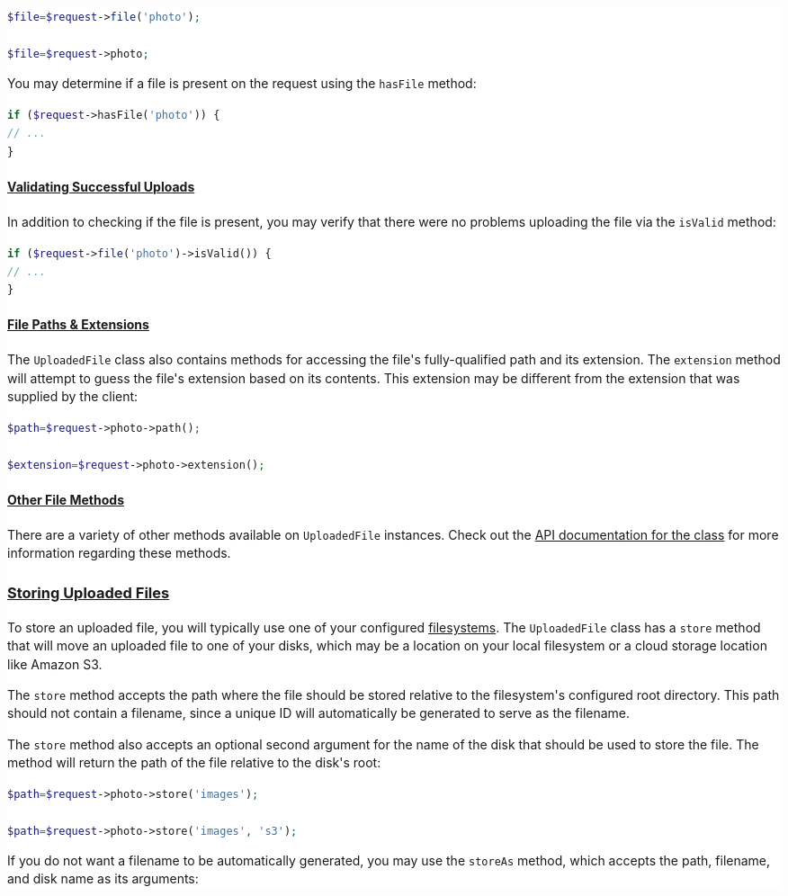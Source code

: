 ```php	
$file=$request->file('photo');
 
$file=$request->photo;
```
You may determine if a file is present on the request using the `hasFile` method:

```php	
if ($request->hasFile('photo')) {
// ...
}
```
#### [Validating Successful Uploads](#validating-successful-uploads)
In addition to checking if the file is present, you may verify that there were no problems uploading the file via the `isValid` method:

```php	
if ($request->file('photo')->isValid()) {
// ...
}
```
#### [File Paths & Extensions](#file-paths-extensions)
The `UploadedFile` class also contains methods for accessing the file's fully-qualified path and its extension. The `extension` method will attempt to guess the file's extension based on its contents. This extension may be different from the extension that was supplied by the client:

```php	
$path=$request->photo->path();
 
$extension=$request->photo->extension();
```
#### [Other File Methods](#other-file-methods)
There are a variety of other methods available on `UploadedFile` instances. Check out the [API documentation for the class](https://github.com/symfony/symfony/blob/6.0/src/Symfony/Component/HttpFoundation/File/UploadedFile.php) for more information regarding these methods.

### [Storing Uploaded Files](#storing-uploaded-files)
To store an uploaded file, you will typically use one of your configured [filesystems](/docs/master/filesystem). The `UploadedFile` class has a `store` method that will move an uploaded file to one of your disks, which may be a location on your local filesystem or a cloud storage location like Amazon S3.

The `store` method accepts the path where the file should be stored relative to the filesystem's configured root directory. This path should not contain a filename, since a unique ID will automatically be generated to serve as the filename.

The `store` method also accepts an optional second argument for the name of the disk that should be used to store the file. The method will return the path of the file relative to the disk's root:

```php	
$path=$request->photo->store('images');
 
$path=$request->photo->store('images', 's3');
```
If you do not want a filename to be automatically generated, you may use the `storeAs` method, which accepts the path, filename, and disk name as its arguments:
